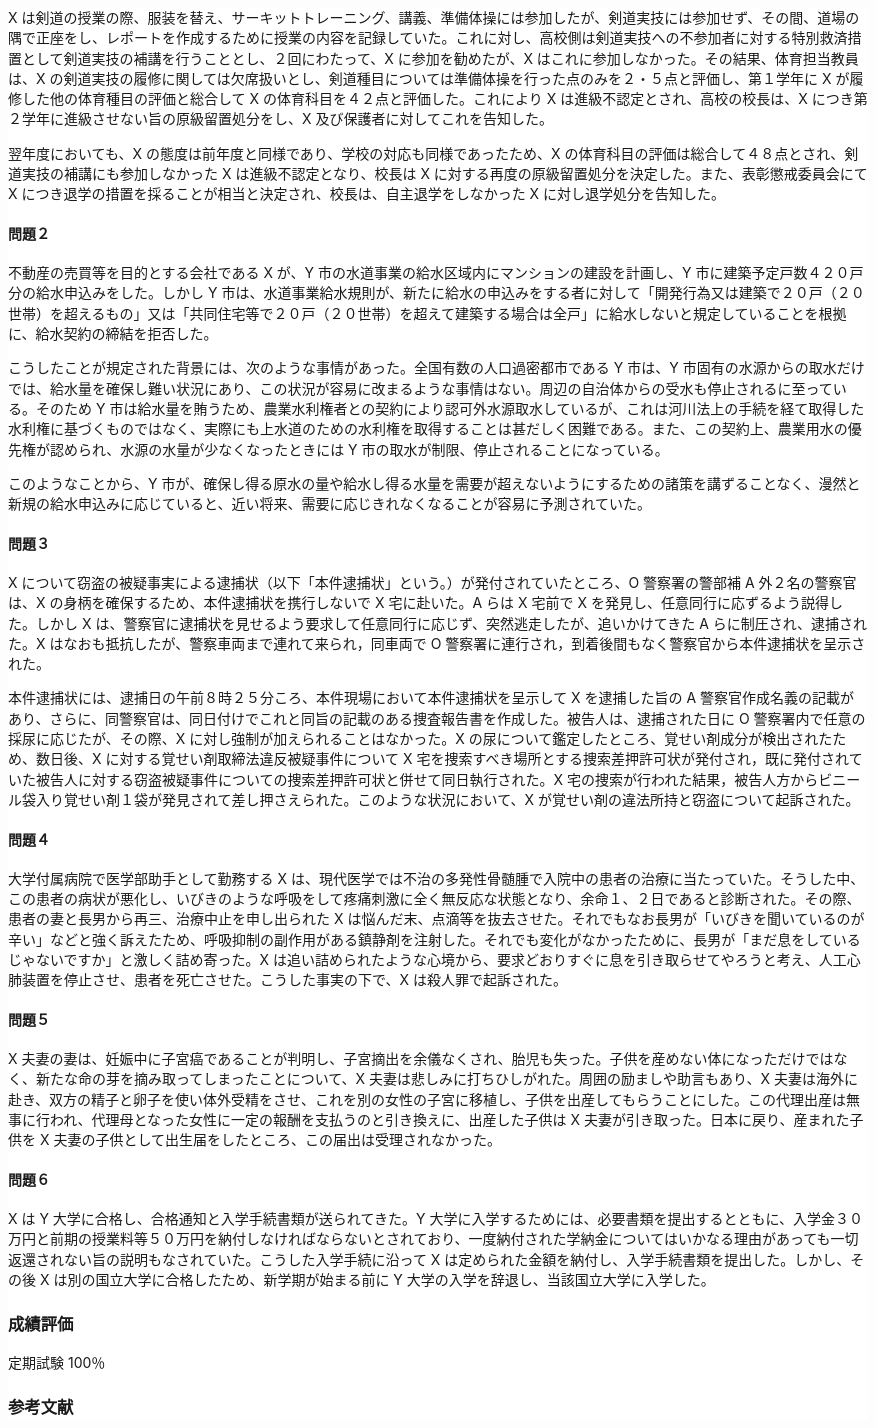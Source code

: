 X は剣道の授業の際、服装を替え、サーキットトレーニング、講義、準備体操には参加したが、剣道実技には参加せず、その間、道場の隅で正座をし、レポートを作成するために授業の内容を記録していた。これに対し、高校側は剣道実技への不参加者に対する特別救済措置として剣道実技の補講を行うこととし、２回にわたって、X に参加を勧めたが、X はこれに参加しなかった。その結果、体育担当教員は、X の剣道実技の履修に関しては欠席扱いとし、剣道種目については準備体操を行った点のみを２・５点と評価し、第１学年に X が履修した他の体育種目の評価と総合して X の体育科目を４２点と評価した。これにより X は進級不認定とされ、高校の校長は、X につき第２学年に進級させない旨の原級留置処分をし、X 及び保護者に対してこれを告知した。

翌年度においても、X の態度は前年度と同様であり、学校の対応も同様であったため、X の体育科目の評価は総合して４８点とされ、剣道実技の補講にも参加しなかった X は進級不認定となり、校長は X に対する再度の原級留置処分を決定した。また、表彰懲戒委員会にて X につき退学の措置を採ることが相当と決定され、校長は、自主退学をしなかった X に対し退学処分を告知した。

#### 問題２

不動産の売買等を目的とする会社である X が、Y 市の水道事業の給水区域内にマンションの建設を計画し、Y 市に建築予定戸数４２０戸分の給水申込みをした。しかし Y 市は、水道事業給水規則が、新たに給水の申込みをする者に対して「開発行為又は建築で２０戸（２０世帯）を超えるもの」又は「共同住宅等で２０戸（２０世帯）を超えて建築する場合は全戸」に給水しないと規定していることを根拠に、給水契約の締結を拒否した。

こうしたことが規定された背景には、次のような事情があった。全国有数の人口過密都市である Y 市は、Y 市固有の水源からの取水だけでは、給水量を確保し難い状況にあり、この状況が容易に改まるような事情はない。周辺の自治体からの受水も停止されるに至っている。そのため Y 市は給水量を賄うため、農業水利権者との契約により認可外水源取水しているが、これは河川法上の手続を経て取得した水利権に基づくものではなく、実際にも上水道のための水利権を取得することは甚だしく困難である。また、この契約上、農業用水の優先権が認められ、水源の水量が少なくなったときには Y 市の取水が制限、停止されることになっている。

このようなことから、Y 市が、確保し得る原水の量や給水し得る水量を需要が超えないようにするための諸策を講ずることなく、漫然と新規の給水申込みに応じていると、近い将来、需要に応じきれなくなることが容易に予測されていた。

#### 問題３

X について窃盗の被疑事実による逮捕状（以下「本件逮捕状」という。）が発付されていたところ、O 警察署の警部補 A 外２名の警察官は、X の身柄を確保するため、本件逮捕状を携行しないで X 宅に赴いた。A らは X 宅前で X を発見し、任意同行に応ずるよう説得した。しかし X は、警察官に逮捕状を見せるよう要求して任意同行に応じず、突然逃走したが、追いかけてきた A らに制圧され、逮捕された。X はなおも抵抗したが、警察車両まで連れて来られ，同車両で O 警察署に連行され，到着後間もなく警察官から本件逮捕状を呈示された。

本件逮捕状には、逮捕日の午前８時２５分ころ、本件現場において本件逮捕状を呈示して X を逮捕した旨の A 警察官作成名義の記載があり、さらに、同警察官は、同日付けでこれと同旨の記載のある捜査報告書を作成した。被告人は、逮捕された日に O 警察署内で任意の採尿に応じたが、その際、X に対し強制が加えられることはなかった。X の尿について鑑定したところ、覚せい剤成分が検出されたため、数日後、X に対する覚せい剤取締法違反被疑事件について X 宅を捜索すべき場所とする捜索差押許可状が発付され，既に発付されていた被告人に対する窃盗被疑事件についての捜索差押許可状と併せて同日執行された。X 宅の捜索が行われた結果，被告人方からビニール袋入り覚せい剤１袋が発見されて差し押さえられた。このような状況において、X が覚せい剤の違法所持と窃盗について起訴された。

#### 問題４

大学付属病院で医学部助手として勤務する X は、現代医学では不治の多発性骨髄腫で入院中の患者の治療に当たっていた。そうした中、この患者の病状が悪化し、いびきのような呼吸をして疼痛刺激に全く無反応な状態となり、余命１、２日であると診断された。その際、患者の妻と長男から再三、治療中止を申し出られた X は悩んだ末、点滴等を抜去させた。それでもなお長男が「いびきを聞いているのが辛い」などと強く訴えたため、呼吸抑制の副作用がある鎮静剤を注射した。それでも変化がなかったために、長男が「まだ息をしているじゃないですか」と激しく詰め寄った。X は追い詰められたような心境から、要求どおりすぐに息を引き取らせてやろうと考え、人工心肺装置を停止させ、患者を死亡させた。こうした事実の下で、X は殺人罪で起訴された。

#### 問題５

X 夫妻の妻は、妊娠中に子宮癌であることが判明し、子宮摘出を余儀なくされ、胎児も失った。子供を産めない体になっただけではなく、新たな命の芽を摘み取ってしまったことについて、X 夫妻は悲しみに打ちひしがれた。周囲の励ましや助言もあり、X 夫妻は海外に赴き、双方の精子と卵子を使い体外受精をさせ、これを別の女性の子宮に移植し、子供を出産してもらうことにした。この代理出産は無事に行われ、代理母となった女性に一定の報酬を支払うのと引き換えに、出産した子供は X 夫妻が引き取った。日本に戻り、産まれた子供を X 夫妻の子供として出生届をしたところ、この届出は受理されなかった。

#### 問題６

X は Y 大学に合格し、合格通知と入学手続書類が送られてきた。Y 大学に入学するためには、必要書類を提出するとともに、入学金３０万円と前期の授業料等５０万円を納付しなければならないとされており、一度納付された学納金についてはいかなる理由があっても一切返還されない旨の説明もなされていた。こうした入学手続に沿って X は定められた金額を納付し、入学手続書類を提出した。しかし、その後 X は別の国立大学に合格したため、新学期が始まる前に Y 大学の入学を辞退し、当該国立大学に入学した。

### 成績評価

定期試験 100％

<h3>参考文献</h3>
